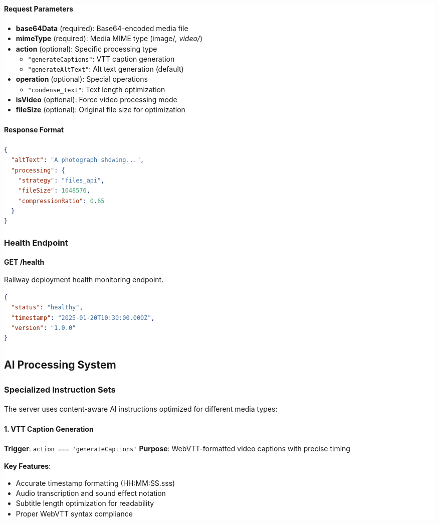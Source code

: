 #### Request Parameters
- **base64Data** (required): Base64-encoded media file
- **mimeType** (required): Media MIME type (image/*, video/*)
- **action** (optional): Specific processing type
  - `"generateCaptions"`: VTT caption generation
  - `"generateAltText"`: Alt text generation (default)
- **operation** (optional): Special operations
  - `"condense_text"`: Text length optimization
- **isVideo** (optional): Force video processing mode
- **fileSize** (optional): Original file size for optimization

#### Response Format
```json
{
  "altText": "A photograph showing...",
  "processing": {
    "strategy": "files_api",
    "fileSize": 1048576,
    "compressionRatio": 0.65
  }
}
```

### Health Endpoint

**GET /health**

Railway deployment health monitoring endpoint.

```json
{
  "status": "healthy",
  "timestamp": "2025-01-20T10:30:00.000Z",
  "version": "1.0.0"
}
```

## AI Processing System

### Specialized Instruction Sets

The server uses content-aware AI instructions optimized for different media types:

#### 1. VTT Caption Generation
**Trigger**: `action === 'generateCaptions'`
**Purpose**: WebVTT-formatted video captions with precise timing

**Key Features**:
- Accurate timestamp formatting (HH:MM:SS.sss)
- Audio transcription and sound effect notation
- Subtitle length optimization for readability
- Proper WebVTT syntax compliance

